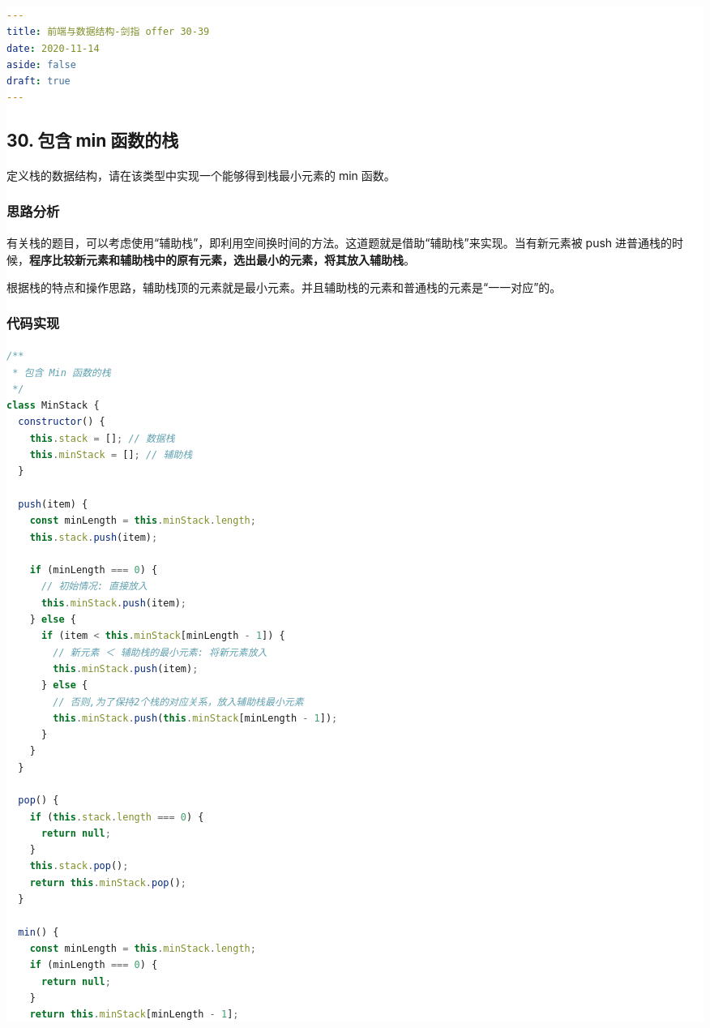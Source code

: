 ```yaml
---
title: 前端与数据结构-剑指 offer 30-39
date: 2020-11-14
aside: false
draft: true
---
```


## 30. 包含 min 函数的栈

定义栈的数据结构，请在该类型中实现一个能够得到栈最小元素的 min 函数。

### 思路分析

有关栈的题目，可以考虑使用“辅助栈”，即利用空间换时间的方法。这道题就是借助“辅助栈”来实现。当有新元素被 push 进普通栈的时候，**程序比较新元素和辅助栈中的原有元素，选出最小的元素，将其放入辅助栈**。

根据栈的特点和操作思路，辅助栈顶的元素就是最小元素。并且辅助栈的元素和普通栈的元素是“一一对应”的。

### 代码实现

```js
/**
 * 包含 Min 函数的栈
 */
class MinStack {
  constructor() {
    this.stack = []; // 数据栈
    this.minStack = []; // 辅助栈
  }

  push(item) {
    const minLength = this.minStack.length;
    this.stack.push(item);

    if (minLength === 0) {
      // 初始情况: 直接放入
      this.minStack.push(item);
    } else {
      if (item < this.minStack[minLength - 1]) {
        // 新元素 ＜ 辅助栈的最小元素: 将新元素放入
        this.minStack.push(item);
      } else {
        // 否则,为了保持2个栈的对应关系，放入辅助栈最小元素
        this.minStack.push(this.minStack[minLength - 1]);
      }
    }
  }

  pop() {
    if (this.stack.length === 0) {
      return null;
    }
    this.stack.pop();
    return this.minStack.pop();
  }

  min() {
    const minLength = this.minStack.length;
    if (minLength === 0) {
      return null;
    }
    return this.minStack[minLength - 1];
```